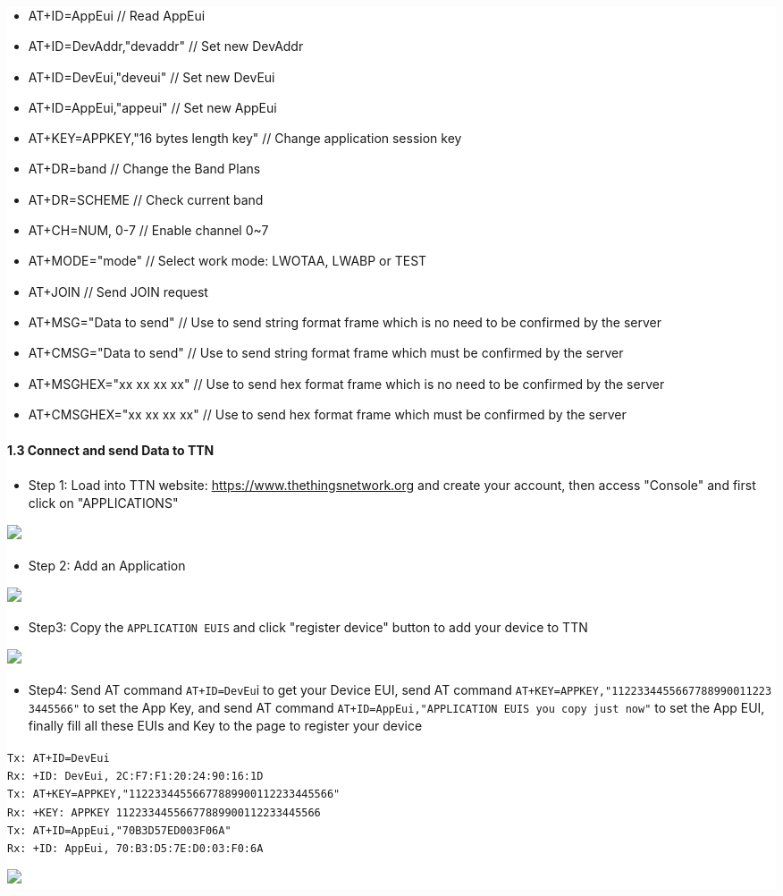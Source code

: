 - AT+ID=AppEui // Read AppEui

- AT+ID=DevAddr,"devaddr" // Set new DevAddr

- AT+ID=DevEui,"deveui" // Set new DevEui

- AT+ID=AppEui,"appeui" // Set new AppEui

- AT+KEY=APPKEY,"16 bytes length key" // Change application session key

- AT+DR=band // Change the Band Plans

- AT+DR=SCHEME // Check current band

- AT+CH=NUM, 0-7 // Enable channel 0~7

- AT+MODE="mode" // Select work mode: LWOTAA, LWABP or TEST

- AT+JOIN // Send JOIN request

- AT+MSG="Data to send" // Use to send string format frame which is no need to be confirmed by the server

- AT+CMSG="Data to send" // Use to send string format frame which must be confirmed by the server

- AT+MSGHEX="xx xx xx xx" // Use to send hex format frame which is no need to be confirmed by the server

- AT+CMSGHEX="xx xx xx xx" // Use to send hex format frame which must be confirmed by the server

#### 1.3 Connect and send Data to TTN

- Step 1: Load into TTN website: https://www.thethingsnetwork.org and create your account, then access "Console" and first click on "APPLICATIONS"

![](https://files.seeedstudio.com/products/113990896/wiki/s2.1.png)

- Step 2: Add an Application

![](https://files.seeedstudio.com/wiki/LoRa-E5_Development_Kit/wiki%20images/2.png)

- Step3: Copy the `APPLICATION EUIS` and click "register device" button to add your device to TTN

![](https://files.seeedstudio.com/wiki/LoRa-E5_Development_Kit/wiki%20images/1.png)

- Step4: Send AT command `AT+ID=DevEu`i to get your Device EUI, send AT command `AT+KEY=APPKEY,"11223344556677889900112233445566"` to set the App Key, and send AT command `AT+ID=AppEui,"APPLICATION EUIS you copy just now"` to set the App EUI, finally fill all these EUIs and Key to the page to register your device
```
Tx: AT+ID=DevEui
Rx: +ID: DevEui, 2C:F7:F1:20:24:90:16:1D
Tx: AT+KEY=APPKEY,"11223344556677889900112233445566"
Rx: +KEY: APPKEY 11223344556677889900112233445566
Tx: AT+ID=AppEui,"70B3D57ED003F06A"
Rx: +ID: AppEui, 70:B3:D5:7E:D0:03:F0:6A
```
![](https://files.seeedstudio.com/wiki/LoRa-E5_Development_Kit/wiki%20images/3.png)
